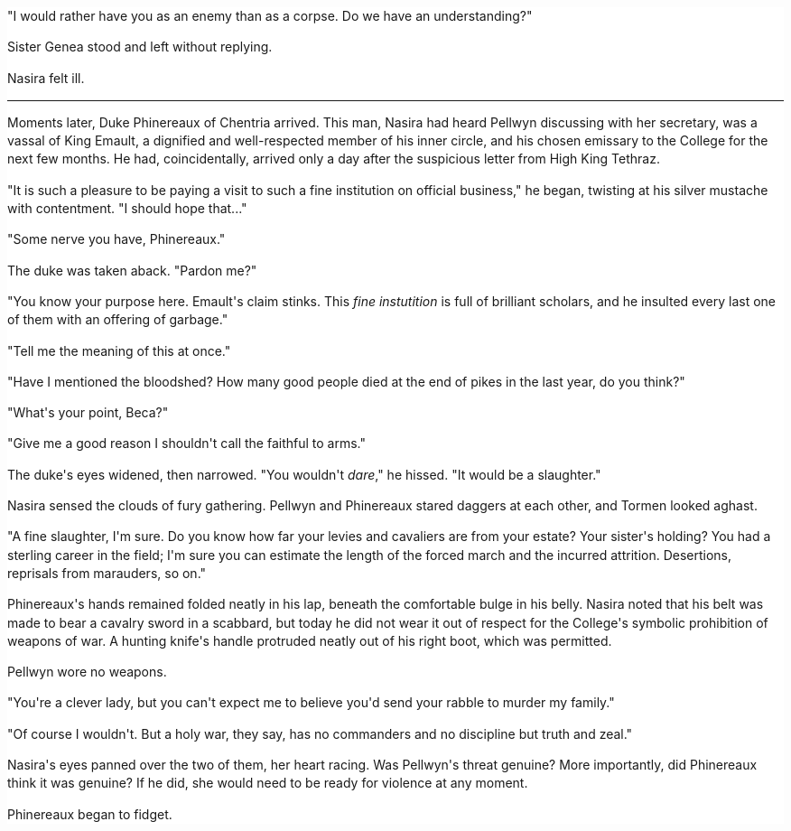 "I would rather have you as an enemy than as a corpse. Do we have an understanding?"

Sister Genea stood and left without replying.

Nasira felt ill.

---

Moments later, Duke Phinereaux of Chentria arrived. This man, Nasira had heard Pellwyn discussing with her secretary, was a vassal of King Emault, a dignified and well-respected member of his inner circle, and his chosen emissary to the College for the next few months. He had, coincidentally, arrived only a day after the suspicious letter from High King Tethraz.

"It is such a pleasure to be paying a visit to such a fine institution on official business," he began, twisting at his silver mustache with contentment. "I should hope that..."

"Some nerve you have, Phinereaux."

The duke was taken aback. "Pardon me?"

"You know your purpose here. Emault's claim stinks. This *fine instutition* is full of brilliant scholars, and he insulted every last one of them with an offering of garbage."

"Tell me the meaning of this at once."

"Have I mentioned the bloodshed? How many good people died at the end of pikes in the last year, do you think?"

"What's your point, Beca?"

"Give me a good reason I shouldn't call the faithful to arms."

The duke's eyes widened, then narrowed. "You wouldn't *dare*," he hissed. "It would be a slaughter."

Nasira sensed the clouds of fury gathering. Pellwyn and Phinereaux stared daggers at each other, and Tormen looked aghast.

"A fine slaughter, I'm sure. Do you know how far your levies and cavaliers are from your estate? Your sister's holding? You had a sterling career in the field; I'm sure you can estimate the length of the forced march and the incurred attrition. Desertions, reprisals from marauders, so on."

Phinereaux's hands remained folded neatly in his lap, beneath the comfortable bulge in his belly. Nasira noted that his belt was made to bear a cavalry sword in a scabbard, but today he did not wear it out of respect for the College's symbolic prohibition of weapons of war. A hunting knife's handle protruded neatly out of his right boot, which was permitted.

Pellwyn wore no weapons.

"You're a clever lady, but you can't expect me to believe you'd send your rabble to murder my family."

"Of course I wouldn't. But a holy war, they say, has no commanders and no discipline but truth and zeal."

Nasira's eyes panned over the two of them, her heart racing. Was Pellwyn's threat genuine? More importantly, did Phinereaux think it was genuine? If he did, she would need to be ready for violence at any moment.

Phinereaux began to fidget.
